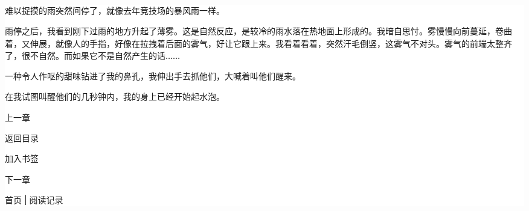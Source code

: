 难以捉摸的雨突然间停了，就像去年竞技场的暴风雨一样。

雨停之后，我看到刚下过雨的地方升起了薄雾。这是自然反应，是较冷的雨水落在热地面上形成的。我暗自思忖。雾慢慢向前蔓延，卷曲着，又伸展，就像人的手指，好像在拉拽着后面的雾气，好让它跟上来。我看着看着，突然汗毛倒竖，这雾气不对头。雾气的前端太整齐了，很不自然。而如果它不是自然产生的话……

一种令人作呕的甜味钻进了我的鼻孔，我伸出手去抓他们，大喊着叫他们醒来。

在我试图叫醒他们的几秒钟内，我的身上已经开始起水泡。

上一章

返回目录

加入书签

下一章

首页 | 阅读记录